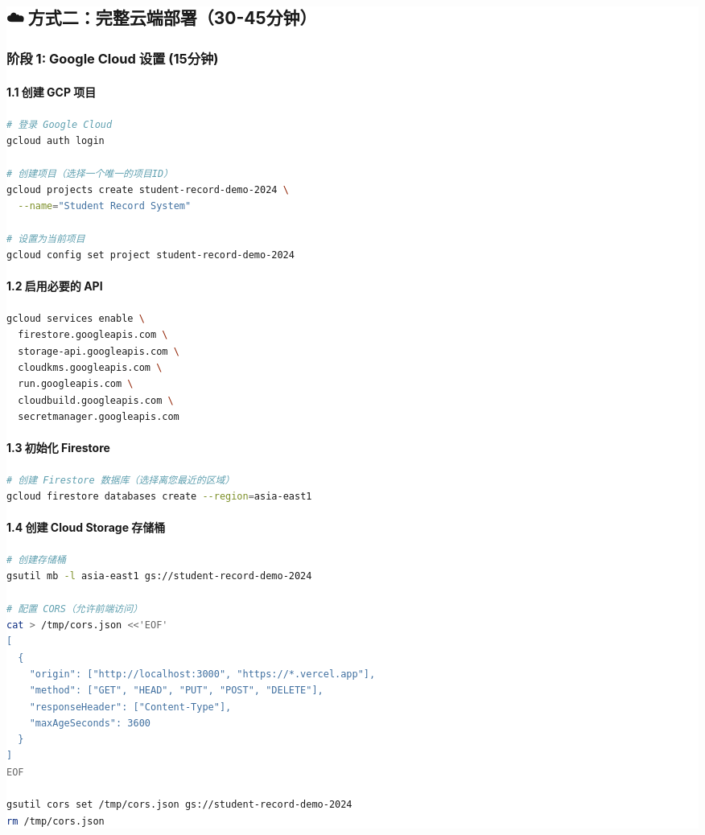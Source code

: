 ## ☁️ 方式二：完整云端部署（30-45分钟）

### 阶段 1: Google Cloud 设置 (15分钟)

#### 1.1 创建 GCP 项目

```bash
# 登录 Google Cloud
gcloud auth login

# 创建项目（选择一个唯一的项目ID）
gcloud projects create student-record-demo-2024 \
  --name="Student Record System"

# 设置为当前项目
gcloud config set project student-record-demo-2024
```

#### 1.2 启用必要的 API

```bash
gcloud services enable \
  firestore.googleapis.com \
  storage-api.googleapis.com \
  cloudkms.googleapis.com \
  run.googleapis.com \
  cloudbuild.googleapis.com \
  secretmanager.googleapis.com
```

#### 1.3 初始化 Firestore

```bash
# 创建 Firestore 数据库（选择离您最近的区域）
gcloud firestore databases create --region=asia-east1
```

#### 1.4 创建 Cloud Storage 存储桶

```bash
# 创建存储桶
gsutil mb -l asia-east1 gs://student-record-demo-2024

# 配置 CORS（允许前端访问）
cat > /tmp/cors.json <<'EOF'
[
  {
    "origin": ["http://localhost:3000", "https://*.vercel.app"],
    "method": ["GET", "HEAD", "PUT", "POST", "DELETE"],
    "responseHeader": ["Content-Type"],
    "maxAgeSeconds": 3600
  }
]
EOF

gsutil cors set /tmp/cors.json gs://student-record-demo-2024
rm /tmp/cors.json
```
